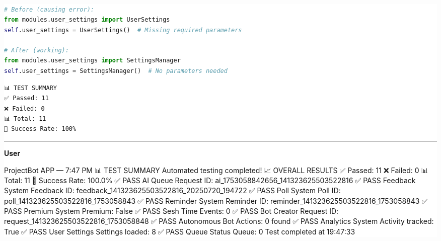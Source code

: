 ```python
# Before (causing error):
from modules.user_settings import UserSettings
self.user_settings = UserSettings()  # Missing required parameters

# After (working):
from modules.user_settings import SettingsManager  
self.user_settings = SettingsManager()  # No parameters needed
```

```plaintext
📊 TEST SUMMARY
✅ Passed: 11
❌ Failed: 0
📊 Total: 11
🎯 Success Rate: 100%
```

---

**User**

ProjectBot
APP
 — 7:47 PM
📊 TEST SUMMARY
Automated testing completed!
📈 OVERALL RESULTS
✅ Passed: 11
❌ Failed: 0
📊 Total: 11
🎯 Success Rate: 100.0%
✅ PASS AI Queue
Request ID: ai_1753058842656_141323625503522816
✅ PASS Feedback System
Feedback ID: feedback_141323625503522816_20250720_194722
✅ PASS Poll System
Poll ID: poll_141323625503522816_1753058843
✅ PASS Reminder System
Reminder ID: reminder_141323625503522816_1753058843
✅ PASS Premium System
Premium: False
✅ PASS Sesh Time
Events: 0
✅ PASS Bot Creator
Request ID: request_141323625503522816_1753058848
✅ PASS Autonomous Bot
Actions: 0 found
✅ PASS Analytics System
Activity tracked: True
✅ PASS User Settings
Settings loaded: 8
✅ PASS Queue Status
Queue: 0
Test completed at 19:47:33
